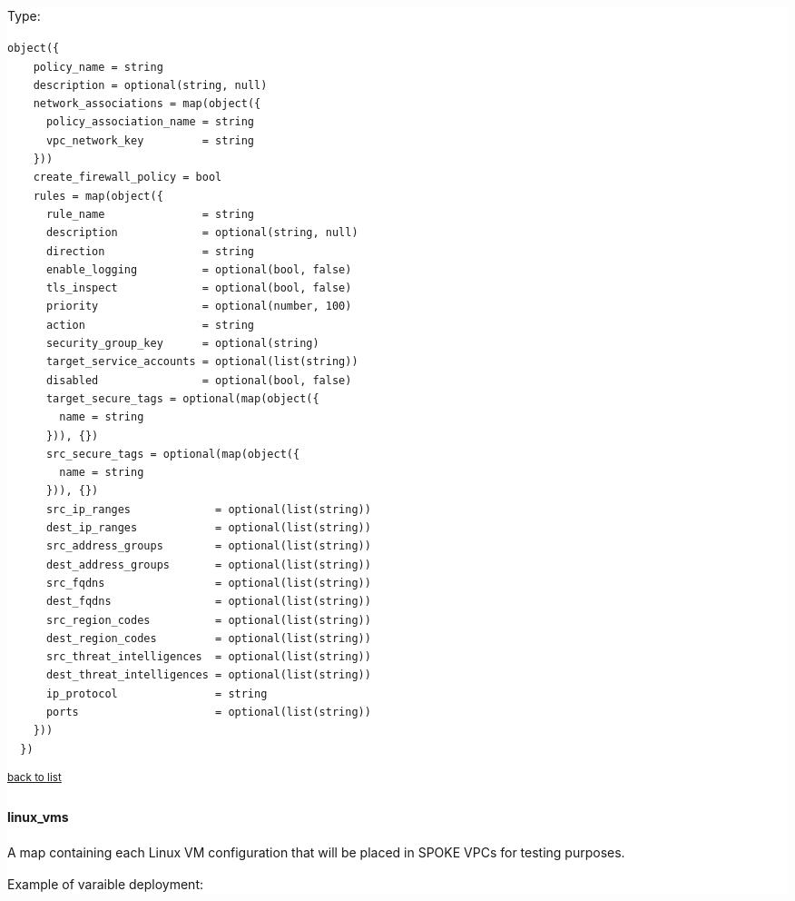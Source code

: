 
Type: 

```hcl
object({
    policy_name = string
    description = optional(string, null)
    network_associations = map(object({
      policy_association_name = string
      vpc_network_key         = string
    }))
    create_firewall_policy = bool
    rules = map(object({
      rule_name               = string
      description             = optional(string, null)
      direction               = string
      enable_logging          = optional(bool, false)
      tls_inspect             = optional(bool, false)
      priority                = optional(number, 100)
      action                  = string
      security_group_key      = optional(string)
      target_service_accounts = optional(list(string))
      disabled                = optional(bool, false)
      target_secure_tags = optional(map(object({
        name = string
      })), {})
      src_secure_tags = optional(map(object({
        name = string
      })), {})
      src_ip_ranges             = optional(list(string))
      dest_ip_ranges            = optional(list(string))
      src_address_groups        = optional(list(string))
      dest_address_groups       = optional(list(string))
      src_fqdns                 = optional(list(string))
      dest_fqdns                = optional(list(string))
      src_region_codes          = optional(list(string))
      dest_region_codes         = optional(list(string))
      src_threat_intelligences  = optional(list(string))
      dest_threat_intelligences = optional(list(string))
      ip_protocol               = string
      ports                     = optional(list(string))
    }))
  })
```


<sup>[back to list](#modules-required-inputs)</sup>

#### linux_vms

A map containing each Linux VM configuration that will be placed in SPOKE VPCs for testing purposes.

Example of varaible deployment:
